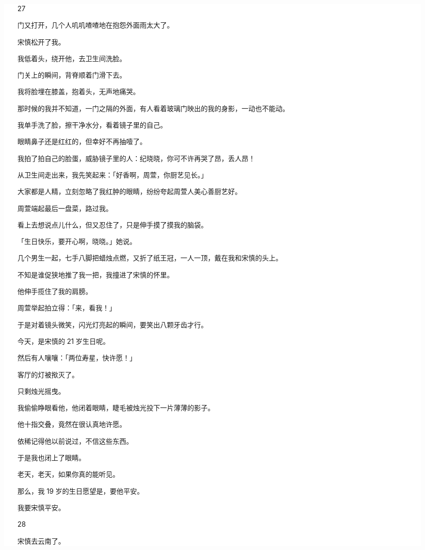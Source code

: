 &emsp;&emsp;27  
  
&emsp;&emsp;门又打开，几个人叽叽喳喳地在抱怨外面雨太大了。  
  
&emsp;&emsp;宋慎松开了我。  
  
&emsp;&emsp;我低着头，绕开他，去卫生间洗脸。  
  
&emsp;&emsp;门关上的瞬间，背脊顺着门滑下去。  
  
&emsp;&emsp;我将脸埋在膝盖，抱着头，无声地痛哭。  
  
&emsp;&emsp;那时候的我并不知道，一门之隔的外面，有人看着玻璃门映出的我的身影，一动也不能动。  
  
&emsp;&emsp;我单手洗了脸，擦干净水分，看着镜子里的自己。  
  
&emsp;&emsp;眼睛鼻子还是红红的，但幸好不再抽噎了。  
  
&emsp;&emsp;我拍了拍自己的脸蛋，威胁镜子里的人：纪晓晓，你可不许再哭了昂，丢人昂！  
  
&emsp;&emsp;从卫生间走出来，我先笑起来：「好香啊，周萱，你厨艺见长。」  
  
&emsp;&emsp;大家都是人精，立刻忽略了我红肿的眼睛，纷纷夸起周萱人美心善厨艺好。  
  
&emsp;&emsp;周萱端起最后一盘菜，路过我。  
  
&emsp;&emsp;看上去想说点儿什么，但又忍住了，只是伸手摸了摸我的脑袋。  
  
&emsp;&emsp;「生日快乐，要开心啊，晓晓。」她说。  
  
&emsp;&emsp;几个男生一起，七手八脚把蜡烛点燃，又折了纸王冠，一人一顶，戴在我和宋慎的头上。  
  
&emsp;&emsp;不知是谁促狭地推了我一把，我撞进了宋慎的怀里。  
  
&emsp;&emsp;他伸手揽住了我的肩膀。  
  
&emsp;&emsp;周萱举起拍立得：「来，看我！」  
  
&emsp;&emsp;于是对着镜头微笑，闪光灯亮起的瞬间，要笑出八颗牙齿才行。  
  
&emsp;&emsp;今天，是宋慎的 21 岁生日呢。  
  
&emsp;&emsp;然后有人嚷嚷：「两位寿星，快许愿！」  
  
&emsp;&emsp;客厅的灯被揿灭了。  
  
&emsp;&emsp;只剩烛光摇曳。  
  
&emsp;&emsp;我偷偷睁眼看他，他闭着眼睛，睫毛被烛光投下一片薄薄的影子。  
  
&emsp;&emsp;他十指交叠，竟然在很认真地许愿。  
  
&emsp;&emsp;依稀记得他以前说过，不信这些东西。  
  
&emsp;&emsp;于是我也闭上了眼睛。  
  
&emsp;&emsp;老天，老天，如果你真的能听见。  
  
&emsp;&emsp;那么，我 19 岁的生日愿望是，要他平安。  
  
&emsp;&emsp;我要宋慎平安。  
  
&emsp;&emsp;28  
  
&emsp;&emsp;宋慎去云南了。  
  